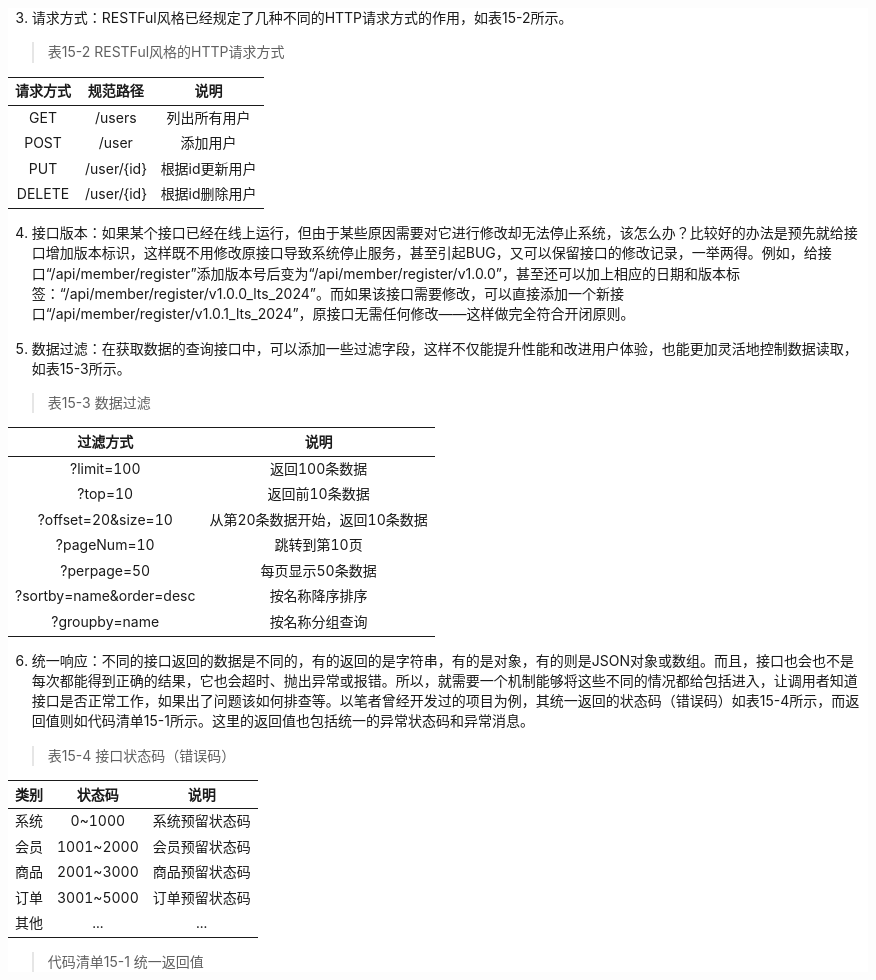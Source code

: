 3. 请求方式：RESTFul风格已经规定了几种不同的HTTP请求方式的作用，如表15-2所示。

> 表15-2 RESTFul风格的HTTP请求方式

| 请求方式 | 规范路径 | 说明 |
|:---:|:---:|:---:|
| GET | /users | 列出所有用户 |
| POST | /user | 添加用户 |
| PUT | /user/{id} | 根据id更新用户 |
| DELETE | /user/{id} | 根据id删除用户 |

4. 接口版本：如果某个接口已经在线上运行，但由于某些原因需要对它进行修改却无法停止系统，该怎么办？比较好的办法是预先就给接口增加版本标识，这样既不用修改原接口导致系统停止服务，甚至引起BUG，又可以保留接口的修改记录，一举两得。例如，给接口“/api/member/register”添加版本号后变为“/api/member/register/v1.0.0”，甚至还可以加上相应的日期和版本标签：“/api/member/register/v1.0.0_lts_2024”。而如果该接口需要修改，可以直接添加一个新接口“/api/member/register/v1.0.1_lts_2024”，原接口无需任何修改——这样做完全符合开闭原则。

5. 数据过滤：在获取数据的查询接口中，可以添加一些过滤字段，这样不仅能提升性能和改进用户体验，也能更加灵活地控制数据读取，如表15-3所示。

> 表15-3 数据过滤

| 过滤方式 | 说明 |
|:---:|:---:|
| ?limit=100 | 返回100条数据 |
| ?top=10 | 返回前10条数据 |
| ?offset=20&size=10 | 从第20条数据开始，返回10条数据 |
| ?pageNum=10 | 跳转到第10页 |
| ?perpage=50 | 每页显示50条数据 |
| ?sortby=name&order=desc | 按名称降序排序 |
| ?groupby=name | 按名称分组查询 |

6. 统一响应：不同的接口返回的数据是不同的，有的返回的是字符串，有的是对象，有的则是JSON对象或数组。而且，接口也会也不是每次都能得到正确的结果，它也会超时、抛出异常或报错。所以，就需要一个机制能够将这些不同的情况都给包括进入，让调用者知道接口是否正常工作，如果出了问题该如何排查等。以笔者曾经开发过的项目为例，其统一返回的状态码（错误码）如表15-4所示，而返回值则如代码清单15-1所示。这里的返回值也包括统一的异常状态码和异常消息。

> 表15-4 接口状态码（错误码）

| 类别 | 状态码 | 说明 |
|:---:|:---:|:---:|
| 系统 | 0~1000 | 系统预留状态码 |
| 会员 | 1001~2000 | 会员预留状态码 |
| 商品 | 2001~3000 | 商品预留状态码 |
| 订单 | 3001~5000 | 订单预留状态码 |
| 其他 | ... | ... |

> 代码清单15-1 统一返回值
